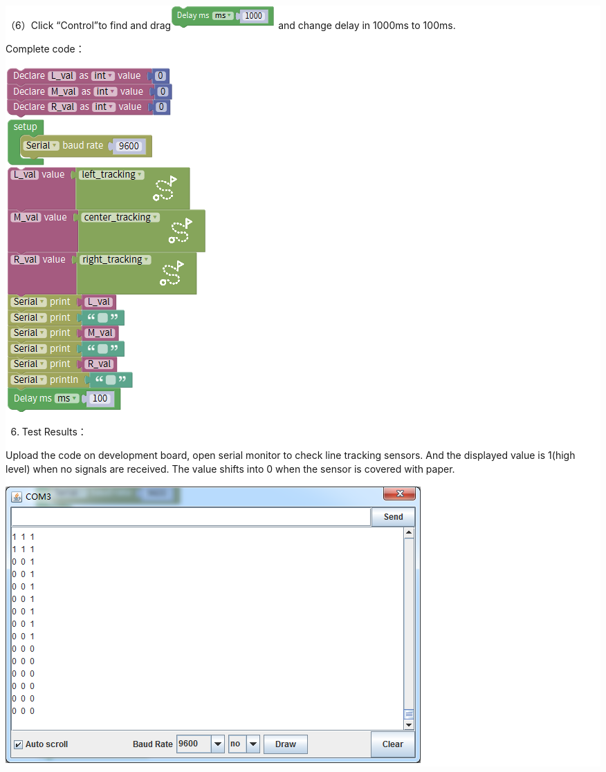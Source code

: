 （6）Click “Control”to find and drag![](/media/b36d41f8c3f679d192b1f7a4045b2f50.png) and change
delay in 1000ms to 100ms.

Complete code：

![](/media/d9a544195d4c4ff0eeae1aaf8b774075.png)

6)  Test Results：

Upload the code on development board, open serial monitor to check line
tracking sensors. And the displayed value is 1(high level) when no
signals are received. The value shifts into 0 when the sensor is covered
with paper.

![](/media/f31ddfcfed9e4d9175cdb0c1f0c05bc9.png)
